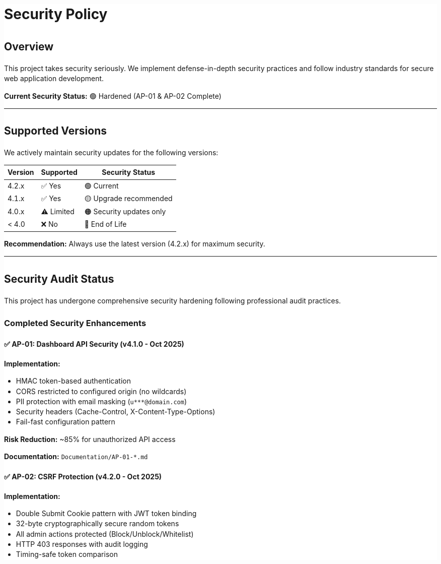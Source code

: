 # Security Policy

## Overview

This project takes security seriously. We implement defense-in-depth security practices and follow industry standards for secure web application development.

**Current Security Status:** 🟢 Hardened (AP-01 & AP-02 Complete)

---

## Supported Versions

We actively maintain security updates for the following versions:

| Version | Supported          | Security Status |
| ------- | ------------------ | --------------- |
| 4.2.x   | ✅ Yes             | 🟢 Current      |
| 4.1.x   | ✅ Yes             | 🟡 Upgrade recommended |
| 4.0.x   | ⚠️ Limited         | 🟠 Security updates only |
| < 4.0   | ❌ No              | 🔴 End of Life  |

**Recommendation:** Always use the latest version (4.2.x) for maximum security.

---

## Security Audit Status

This project has undergone comprehensive security hardening following professional audit practices.

### Completed Security Enhancements

#### ✅ AP-01: Dashboard API Security (v4.1.0 - Oct 2025)

**Implementation:**
- HMAC token-based authentication
- CORS restricted to configured origin (no wildcards)
- PII protection with email masking (`u***@domain.com`)
- Security headers (Cache-Control, X-Content-Type-Options)
- Fail-fast configuration pattern

**Risk Reduction:** ~85% for unauthorized API access

**Documentation:** `Documentation/AP-01-*.md`

#### ✅ AP-02: CSRF Protection (v4.2.0 - Oct 2025)

**Implementation:**
- Double Submit Cookie pattern with JWT token binding
- 32-byte cryptographically secure random tokens
- All admin actions protected (Block/Unblock/Whitelist)
- HTTP 403 responses with audit logging
- Timing-safe token comparison
